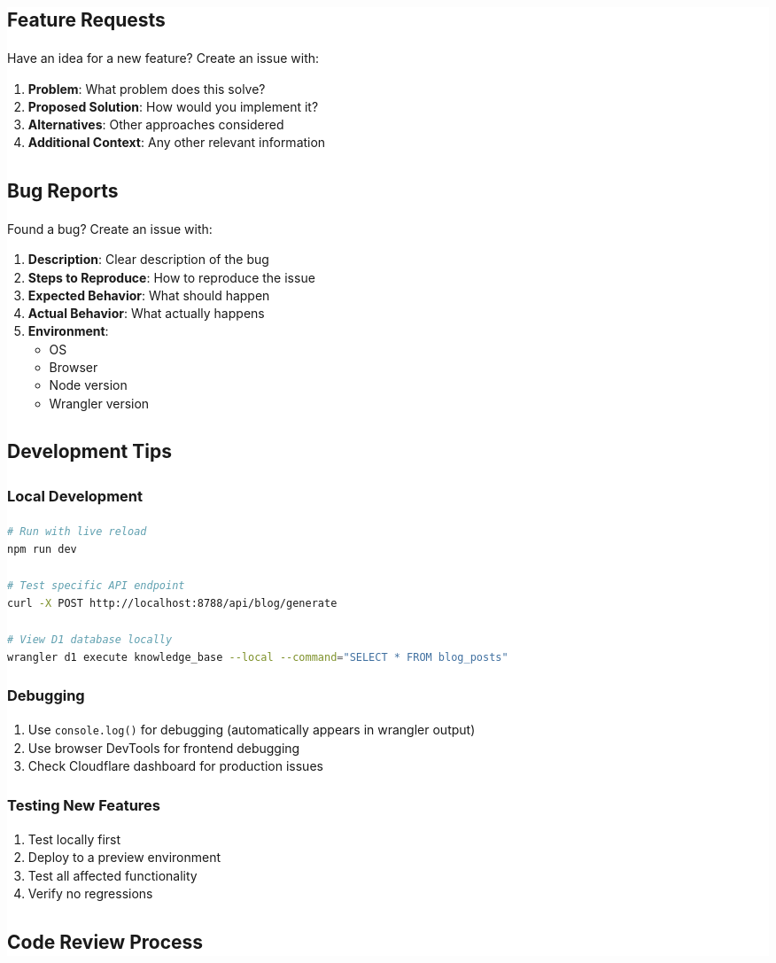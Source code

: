 ## Feature Requests

Have an idea for a new feature? Create an issue with:

1. **Problem**: What problem does this solve?
2. **Proposed Solution**: How would you implement it?
3. **Alternatives**: Other approaches considered
4. **Additional Context**: Any other relevant information

## Bug Reports

Found a bug? Create an issue with:

1. **Description**: Clear description of the bug
2. **Steps to Reproduce**: How to reproduce the issue
3. **Expected Behavior**: What should happen
4. **Actual Behavior**: What actually happens
5. **Environment**: 
   - OS
   - Browser
   - Node version
   - Wrangler version

## Development Tips

### Local Development

```bash
# Run with live reload
npm run dev

# Test specific API endpoint
curl -X POST http://localhost:8788/api/blog/generate

# View D1 database locally
wrangler d1 execute knowledge_base --local --command="SELECT * FROM blog_posts"
```

### Debugging

1. Use `console.log()` for debugging (automatically appears in wrangler output)
2. Use browser DevTools for frontend debugging
3. Check Cloudflare dashboard for production issues

### Testing New Features

1. Test locally first
2. Deploy to a preview environment
3. Test all affected functionality
4. Verify no regressions

## Code Review Process
